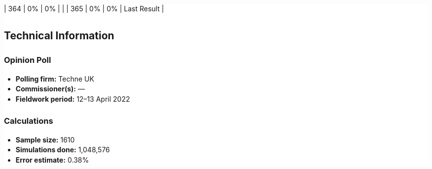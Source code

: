 | 364 | 0% | 0% |  |
| 365 | 0% | 0% | Last Result |


## Technical Information

### Opinion Poll

+ **Polling firm:** Techne UK
+ **Commissioner(s):** —
+ **Fieldwork period:** 12–13 April 2022

### Calculations

+ **Sample size:** 1610
+ **Simulations done:** 1,048,576
+ **Error estimate:** 0.38%

